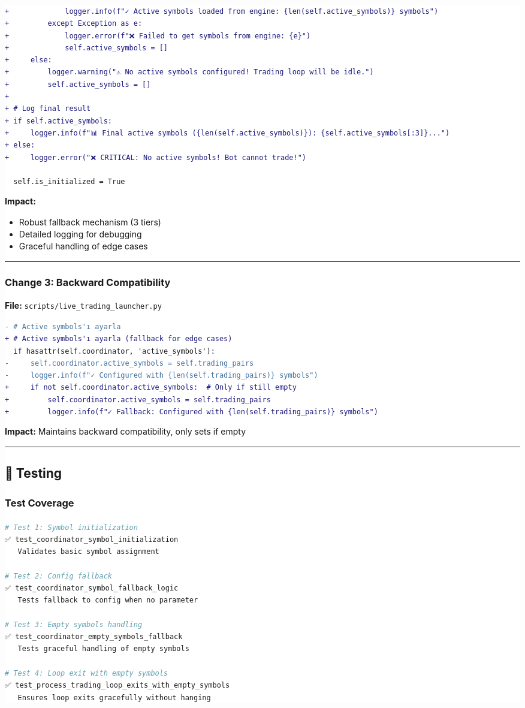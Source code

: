 ```diff
+             logger.info(f"✓ Active symbols loaded from engine: {len(self.active_symbols)} symbols")
+         except Exception as e:
+             logger.error(f"❌ Failed to get symbols from engine: {e}")
+             self.active_symbols = []
+     else:
+         logger.warning("⚠️ No active symbols configured! Trading loop will be idle.")
+         self.active_symbols = []
+ 
+ # Log final result
+ if self.active_symbols:
+     logger.info(f"📊 Final active symbols ({len(self.active_symbols)}): {self.active_symbols[:3]}...")
+ else:
+     logger.error("❌ CRITICAL: No active symbols! Bot cannot trade!")
  
  self.is_initialized = True
```

**Impact:** 
- Robust fallback mechanism (3 tiers)
- Detailed logging for debugging
- Graceful handling of edge cases

---

### Change 3: Backward Compatibility

**File:** `scripts/live_trading_launcher.py`

```diff
- # Active symbols'ı ayarla
+ # Active symbols'ı ayarla (fallback for edge cases)
  if hasattr(self.coordinator, 'active_symbols'):
-     self.coordinator.active_symbols = self.trading_pairs
-     logger.info(f"✓ Configured with {len(self.trading_pairs)} symbols")
+     if not self.coordinator.active_symbols:  # Only if still empty
+         self.coordinator.active_symbols = self.trading_pairs
+         logger.info(f"✓ Fallback: Configured with {len(self.trading_pairs)} symbols")
```

**Impact:** Maintains backward compatibility, only sets if empty

---

## 🧪 Testing

### Test Coverage

```python
# Test 1: Symbol initialization
✅ test_coordinator_symbol_initialization
   Validates basic symbol assignment

# Test 2: Config fallback
✅ test_coordinator_symbol_fallback_logic
   Tests fallback to config when no parameter

# Test 3: Empty symbols handling
✅ test_coordinator_empty_symbols_fallback
   Tests graceful handling of empty symbols

# Test 4: Loop exit with empty symbols
✅ test_process_trading_loop_exits_with_empty_symbols
   Ensures loop exits gracefully without hanging
```
